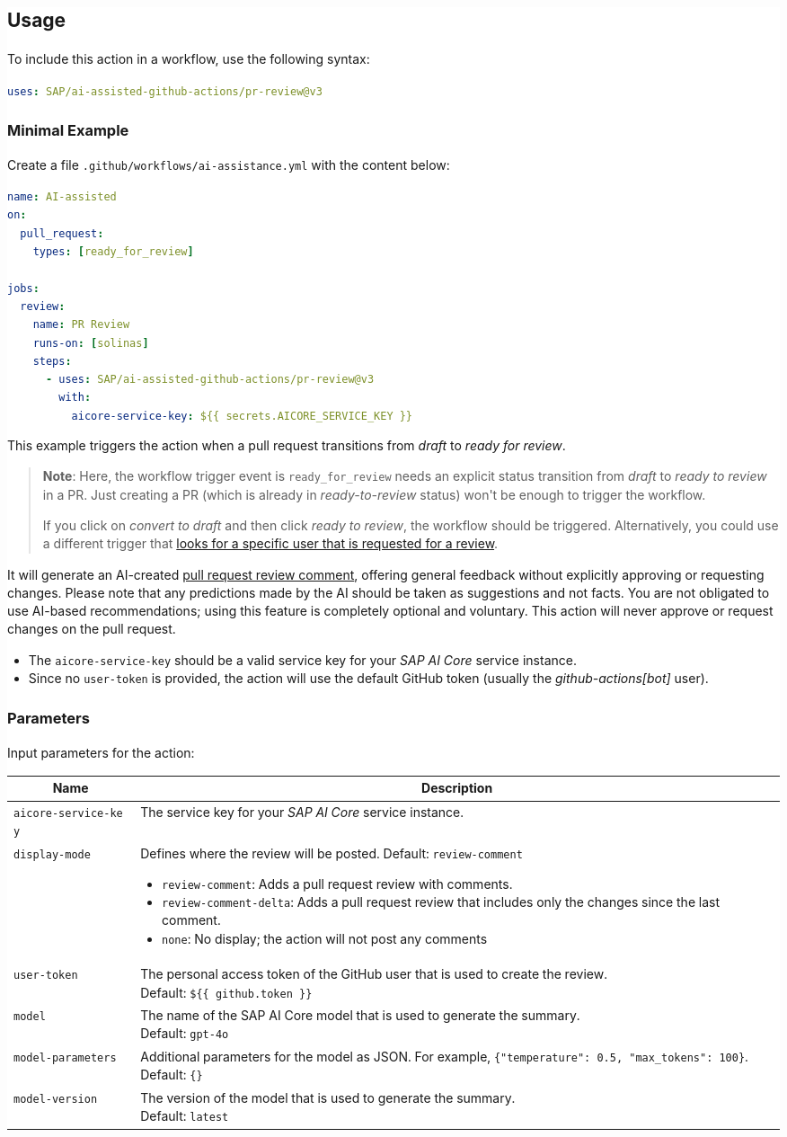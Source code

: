 ## Usage

To include this action in a workflow, use the following syntax:

```yaml
uses: SAP/ai-assisted-github-actions/pr-review@v3
```

### Minimal Example

Create a file `.github/workflows/ai-assistance.yml` with the content below:

```yaml
name: AI-assisted
on:
  pull_request:
    types: [ready_for_review]

jobs:
  review:
    name: PR Review
    runs-on: [solinas]
    steps:
      - uses: SAP/ai-assisted-github-actions/pr-review@v3
        with:
          aicore-service-key: ${{ secrets.AICORE_SERVICE_KEY }}
```

This example triggers the action when a pull request transitions from _draft_ to _ready for review_.

> **Note**: Here, the workflow trigger event is `ready_for_review` needs an explicit status transition from _draft_ to _ready to review_ in a PR. Just creating a PR (which is already in _ready-to-review_ status) won't be enough to trigger the workflow.
>
> If you click on _convert to draft_ and then click _ready to review_, the workflow should be triggered. Alternatively, you could use a different trigger that [looks for a specific user that is requested for a review](#review-requested-for-specific-user).

It will generate an AI-created [pull request review comment](https://docs.github.com/en/pull-requests/collaborating-with-pull-requests/reviewing-changes-in-pull-requests/about-pull-request-reviews), offering general feedback without explicitly approving or requesting changes. Please note that any predictions made by the AI should be taken as suggestions and not facts. You are not obligated to use AI-based recommendations; using this feature is completely optional and voluntary. This action will never approve or request changes on the pull request.

- The `aicore-service-key` should be a valid service key for your _SAP AI Core_ service instance.
- Since no `user-token` is provided, the action will use the default GitHub token (usually the _github-actions[bot]_ user).

### Parameters

Input parameters for the action:

| Name                         | Description                                                                                                                                                                                                                                                                                                                          |
| ---------------------------- | ------------------------------------------------------------------------------------------------------------------------------------------------------------------------------------------------------------------------------------------------------------------------------------------------------------------------------------ |
| `aicore-service-key`         | The service key for your _SAP AI Core_ service instance.                                                                                                                                                                                                                                                                             |
| `display-mode`               | Defines where the review will be posted. Default: `review-comment` <ul><li>`review-comment`: Adds a pull request review with comments.</li><li>`review-comment-delta`: Adds a pull request review that includes only the changes since the last comment.</li><li>`none`: No display; the action will not post any comments</li></ul> |
| `user-token`                 | The personal access token of the GitHub user that is used to create the review. <br /> Default: `${{ github.token }}`                                                                                                                                                                                                                |
| `model`                      | The name of the SAP AI Core model that is used to generate the summary. <br /> Default: `gpt-4o`                                                                                                                                                                                                                                     |
| `model-parameters`           | Additional parameters for the model as JSON. For example, `{"temperature": 0.5, "max_tokens": 100}`. <br /> Default: `{}`                                                                                                                                                                                                            |
| `model-version`              | The version of the model that is used to generate the summary. <br /> Default: `latest`                                                                                                                                                                                                                                              |